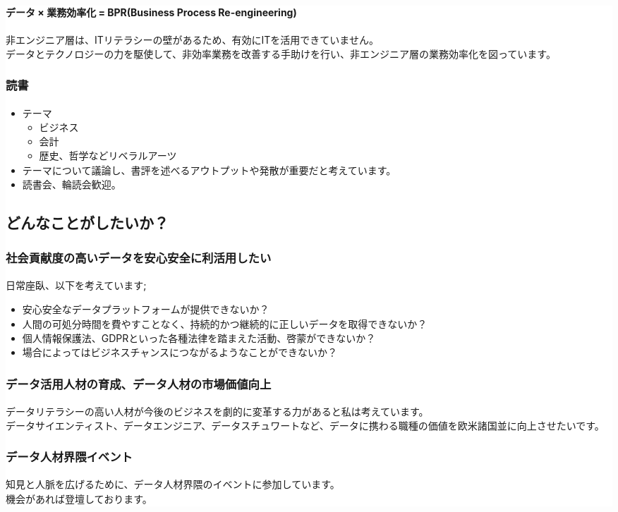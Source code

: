 #### データ × 業務効率化 = BPR(Business Process Re-engineering)

非エンジニア層は、ITリテラシーの壁があるため、有効にITを活用できていません。  
データとテクノロジーの力を駆使して、非効率業務を改善する手助けを行い、非エンジニア層の業務効率化を図っています。

### 読書

- テーマ
  - ビジネス
  - 会計
  - 歴史、哲学などリベラルアーツ
- テーマについて議論し、書評を述べるアウトプットや発散が重要だと考えています。
- 読書会、輪読会歓迎。

## どんなことがしたいか？

### 社会貢献度の高いデータを安心安全に利活用したい

日常座臥、以下を考えています;

- 安心安全なデータプラットフォームが提供できないか？
- 人間の可処分時間を費やすことなく、持続的かつ継続的に正しいデータを取得できないか？
- 個人情報保護法、GDPRといった各種法律を踏まえた活動、啓蒙ができないか？
- 場合によってはビジネスチャンスにつながるようなことができないか？

### データ活用人材の育成、データ人材の市場価値向上

データリテラシーの高い人材が今後のビジネスを劇的に変革する力があると私は考えています。  
データサイエンティスト、データエンジニア、データスチュワートなど、データに携わる職種の価値を欧米諸国並に向上させたいです。  

### データ人材界隈イベント

知見と人脈を広げるために、データ人材界隈のイベントに参加しています。  
機会があれば登壇しております。
